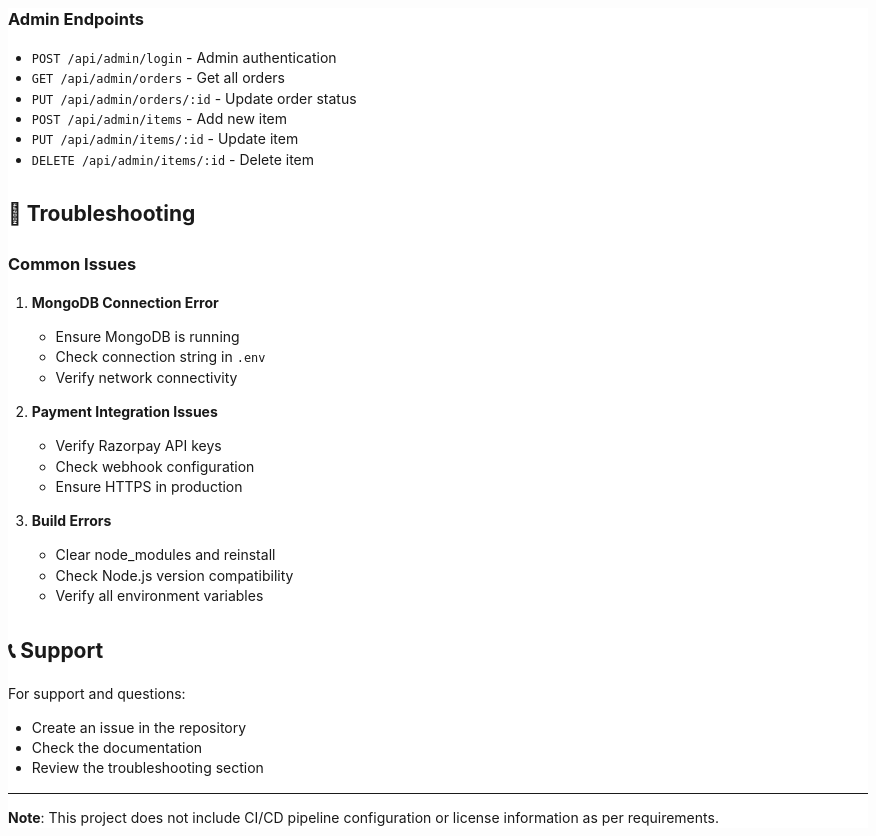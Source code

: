 ### Admin Endpoints
- `POST /api/admin/login` - Admin authentication
- `GET /api/admin/orders` - Get all orders
- `PUT /api/admin/orders/:id` - Update order status
- `POST /api/admin/items` - Add new item
- `PUT /api/admin/items/:id` - Update item
- `DELETE /api/admin/items/:id` - Delete item

## 🐛 Troubleshooting

### Common Issues

1. **MongoDB Connection Error**
   - Ensure MongoDB is running
   - Check connection string in `.env`
   - Verify network connectivity

2. **Payment Integration Issues**
   - Verify Razorpay API keys
   - Check webhook configuration
   - Ensure HTTPS in production

3. **Build Errors**
   - Clear node_modules and reinstall
   - Check Node.js version compatibility
   - Verify all environment variables

## 📞 Support

For support and questions:
- Create an issue in the repository
- Check the documentation
- Review the troubleshooting section

---

**Note**: This project does not include CI/CD pipeline configuration or license information as per requirements.
